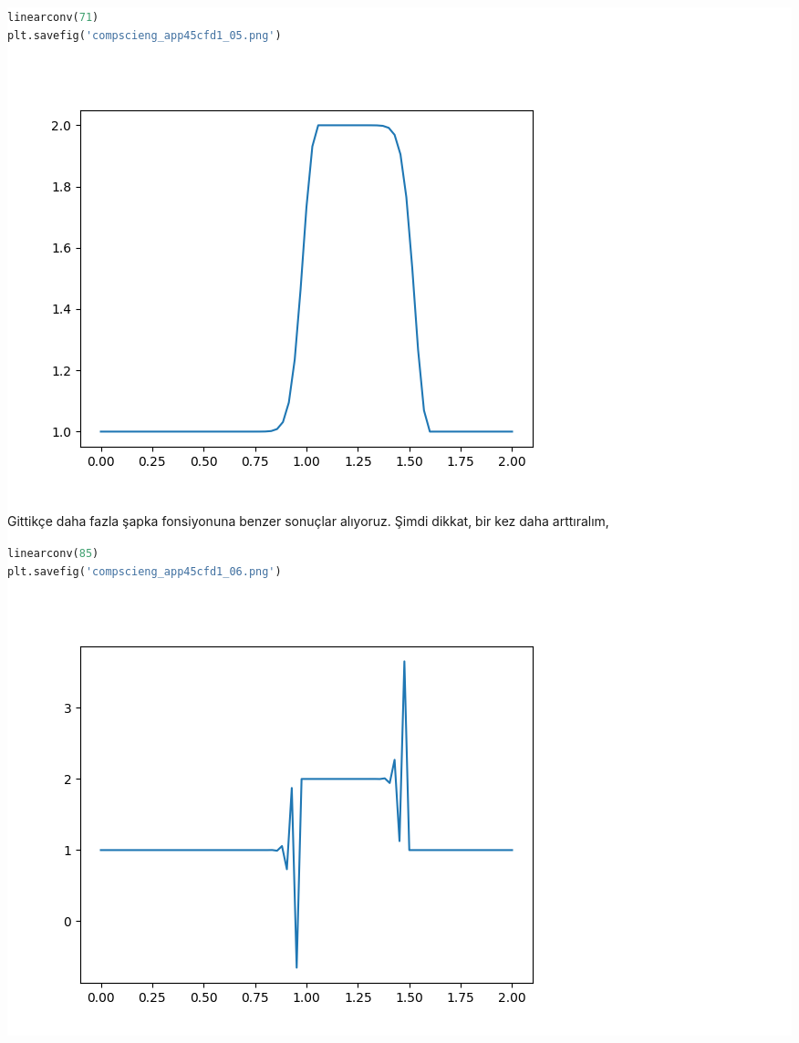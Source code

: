 ```python
linearconv(71)
plt.savefig('compscieng_app45cfd1_05.png')
```

![](compscieng_app45cfd1_05.png)

Gittikçe daha fazla şapka fonsiyonuna benzer sonuçlar alıyoruz. Şimdi dikkat,
bir kez daha arttıralım,

```python
linearconv(85)
plt.savefig('compscieng_app45cfd1_06.png')
```

![](compscieng_app45cfd1_06.png)
